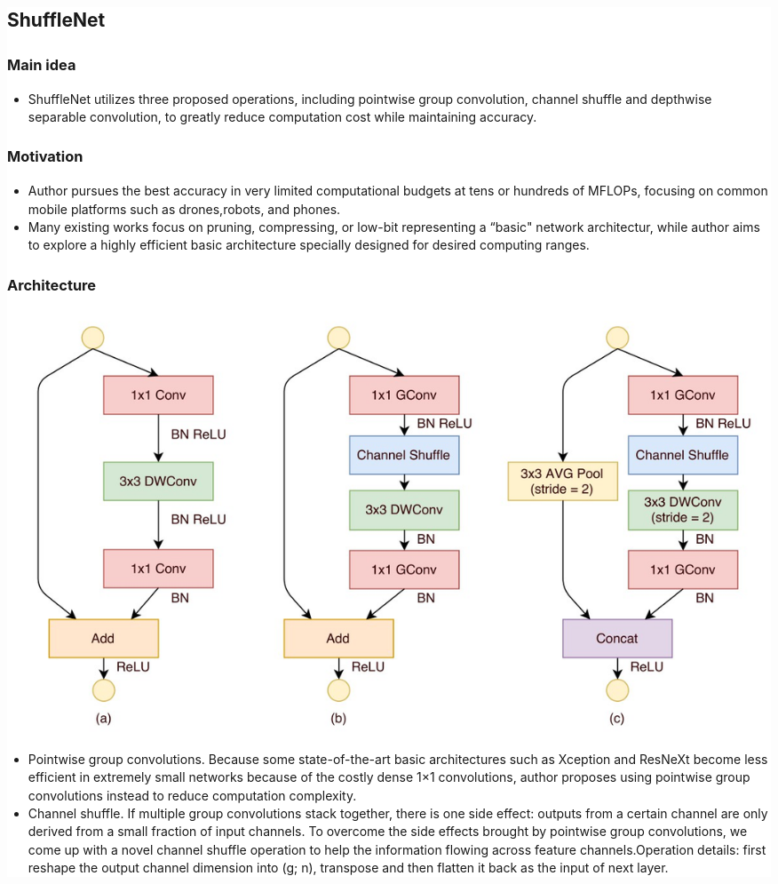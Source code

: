 ## ShuffleNet
### Main idea
- ShuffleNet utilizes three proposed operations, including pointwise group convolution, channel shuffle and depthwise separable convolution, to greatly reduce computation cost while maintaining accuracy.
### Motivation
- Author pursues the best accuracy in very limited computational budgets at tens or hundreds of MFLOPs, focusing on common mobile platforms such as drones,robots, and phones.
- Many existing works focus on pruning, compressing, or low-bit representing a “basic" network architectur, while author aims to explore a highly efficient basic architecture specially designed for desired computing ranges.
### Architecture

![](img/ShuffleNet.jpg)

- Pointwise group convolutions. Because some state-of-the-art basic architectures such as Xception and ResNeXt become less efficient in extremely small networks because of the costly dense 1×1 convolutions, author proposes using pointwise group convolutions instead to reduce computation complexity.
- Channel shuffle. If multiple group convolutions stack together, there is one side effect: outputs from a certain channel are only derived from a small fraction of input channels. To overcome the side effects brought by pointwise group convolutions, we come up with a novel channel shuffle operation to help the information flowing across feature channels.Operation details: first reshape the output channel dimension into (g; n), transpose and then flatten it back as the input of next layer.